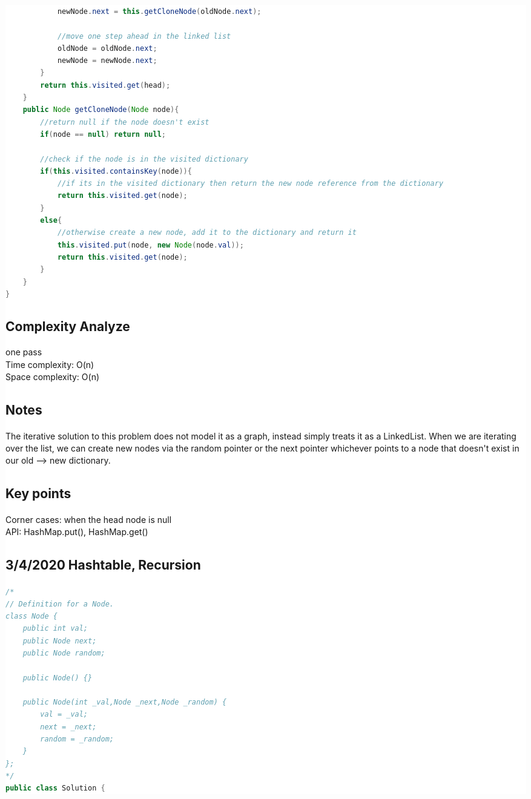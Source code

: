 ```java
            newNode.next = this.getCloneNode(oldNode.next);
            
            //move one step ahead in the linked list
            oldNode = oldNode.next;
            newNode = newNode.next;
        }
        return this.visited.get(head);
    }
    public Node getCloneNode(Node node){
        //return null if the node doesn't exist
        if(node == null) return null;
        
        //check if the node is in the visited dictionary
        if(this.visited.containsKey(node)){
            //if its in the visited dictionary then return the new node reference from the dictionary
            return this.visited.get(node);
        }
        else{
            //otherwise create a new node, add it to the dictionary and return it
            this.visited.put(node, new Node(node.val));
            return this.visited.get(node);
        }
    }
}
```

## Complexity Analyze
one pass\
Time complexity: O(n)\
Space complexity: O(n)

## Notes
The iterative solution to this problem does not model it as a graph, instead simply treats it as a LinkedList. When we are iterating over the list, we can create new nodes via the random pointer or the next pointer whichever points to a node that doesn't exist in our old --> new dictionary.

## Key points
Corner cases: when the head node is null\
API: HashMap.put(), HashMap.get()

## 3/4/2020 Hashtable, Recursion

```java
/*
// Definition for a Node.
class Node {
    public int val;
    public Node next;
    public Node random;

    public Node() {}

    public Node(int _val,Node _next,Node _random) {
        val = _val;
        next = _next;
        random = _random;
    }
};
*/
public class Solution {
```